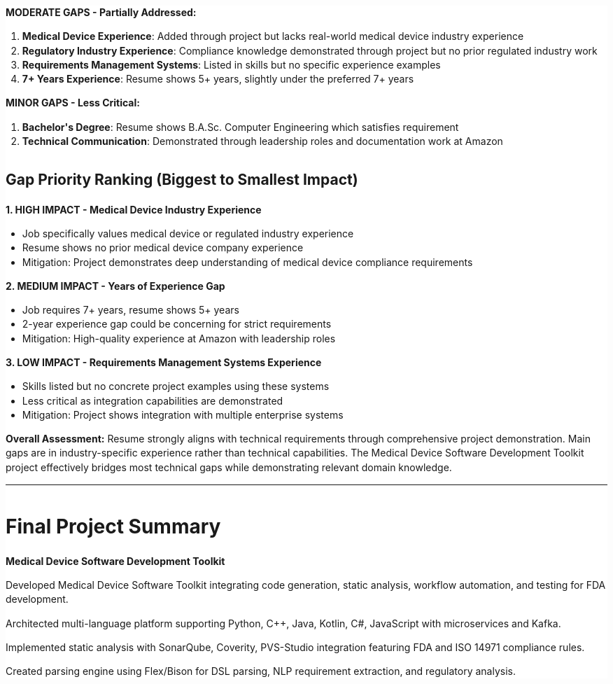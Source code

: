 **MODERATE GAPS - Partially Addressed:**
1. **Medical Device Experience**: Added through project but lacks real-world medical device industry experience
2. **Regulatory Industry Experience**: Compliance knowledge demonstrated through project but no prior regulated industry work
3. **Requirements Management Systems**: Listed in skills but no specific experience examples
4. **7+ Years Experience**: Resume shows 5+ years, slightly under the preferred 7+ years

**MINOR GAPS - Less Critical:**
1. **Bachelor's Degree**: Resume shows B.A.Sc. Computer Engineering which satisfies requirement
2. **Technical Communication**: Demonstrated through leadership roles and documentation work at Amazon

## Gap Priority Ranking (Biggest to Smallest Impact)

**1. HIGH IMPACT - Medical Device Industry Experience**
- Job specifically values medical device or regulated industry experience
- Resume shows no prior medical device company experience
- Mitigation: Project demonstrates deep understanding of medical device compliance requirements

**2. MEDIUM IMPACT - Years of Experience Gap**  
- Job requires 7+ years, resume shows 5+ years
- 2-year experience gap could be concerning for strict requirements
- Mitigation: High-quality experience at Amazon with leadership roles

**3. LOW IMPACT - Requirements Management Systems Experience**
- Skills listed but no concrete project examples using these systems
- Less critical as integration capabilities are demonstrated
- Mitigation: Project shows integration with multiple enterprise systems

**Overall Assessment:**
Resume strongly aligns with technical requirements through comprehensive project demonstration. Main gaps are in industry-specific experience rather than technical capabilities. The Medical Device Software Development Toolkit project effectively bridges most technical gaps while demonstrating relevant domain knowledge.

---

# Final Project Summary

**Medical Device Software Development Toolkit**

Developed Medical Device Software Toolkit integrating code generation, static analysis, workflow automation, and testing for FDA development.

Architected multi-language platform supporting Python, C++, Java, Kotlin, C#, JavaScript with microservices and Kafka.

Implemented static analysis with SonarQube, Coverity, PVS-Studio integration featuring FDA and ISO 14971 compliance rules.

Created parsing engine using Flex/Bison for DSL parsing, NLP requirement extraction, and regulatory analysis.
